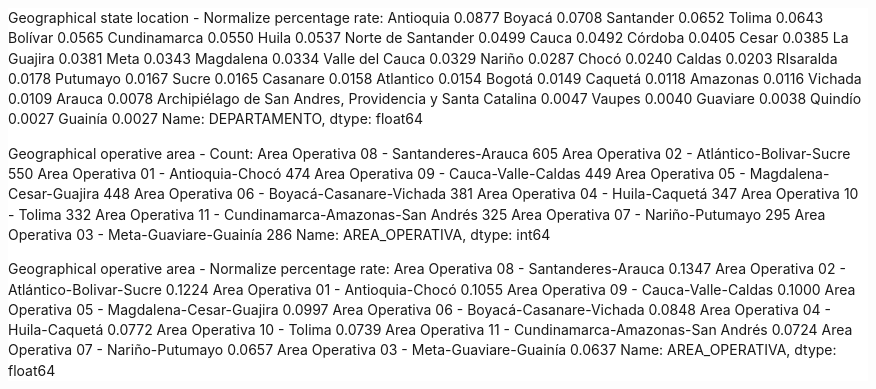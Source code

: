 Geographical state location - Normalize percentage rate: 
Antioquia                                                   0.0877
Boyacá                                                      0.0708
Santander                                                   0.0652
Tolima                                                      0.0643
Bolívar                                                     0.0565
Cundinamarca                                                0.0550
Huila                                                       0.0537
Norte de Santander                                          0.0499
Cauca                                                       0.0492
Córdoba                                                     0.0405
Cesar                                                       0.0385
La Guajira                                                  0.0381
Meta                                                        0.0343
Magdalena                                                   0.0334
Valle del Cauca                                             0.0329
Nariño                                                      0.0287
Chocó                                                       0.0240
Caldas                                                      0.0203
RIsaralda                                                   0.0178
Putumayo                                                    0.0167
Sucre                                                       0.0165
Casanare                                                    0.0158
Atlantico                                                   0.0154
Bogotá                                                      0.0149
Caquetá                                                     0.0118
Amazonas                                                    0.0116
Vichada                                                     0.0109
Arauca                                                      0.0078
Archipiélago de San Andres, Providencia y Santa Catalina    0.0047
Vaupes                                                      0.0040
Guaviare                                                    0.0038
Quindío                                                     0.0027
Guainía                                                     0.0027
Name: DEPARTAMENTO, dtype: float64

Geographical operative area - Count: 
Area Operativa 08 - Santanderes-Arauca                  605
Area Operativa 02 - Atlántico-Bolivar-Sucre             550
Area Operativa 01 - Antioquia-Chocó                     474
Area Operativa 09 - Cauca-Valle-Caldas                  449
Area Operativa 05 - Magdalena-Cesar-Guajira             448
Area Operativa 06 - Boyacá-Casanare-Vichada             381
Area Operativa 04 - Huila-Caquetá                       347
Area Operativa 10 - Tolima                              332
Area Operativa 11 - Cundinamarca-Amazonas-San Andrés    325
Area Operativa 07 - Nariño-Putumayo                     295
Area Operativa 03 - Meta-Guaviare-Guainía               286
Name: AREA_OPERATIVA, dtype: int64

Geographical operative area - Normalize percentage rate: 
Area Operativa 08 - Santanderes-Arauca                  0.1347
Area Operativa 02 - Atlántico-Bolivar-Sucre             0.1224
Area Operativa 01 - Antioquia-Chocó                     0.1055
Area Operativa 09 - Cauca-Valle-Caldas                  0.1000
Area Operativa 05 - Magdalena-Cesar-Guajira             0.0997
Area Operativa 06 - Boyacá-Casanare-Vichada             0.0848
Area Operativa 04 - Huila-Caquetá                       0.0772
Area Operativa 10 - Tolima                              0.0739
Area Operativa 11 - Cundinamarca-Amazonas-San Andrés    0.0724
Area Operativa 07 - Nariño-Putumayo                     0.0657
Area Operativa 03 - Meta-Guaviare-Guainía               0.0637
Name: AREA_OPERATIVA, dtype: float64
